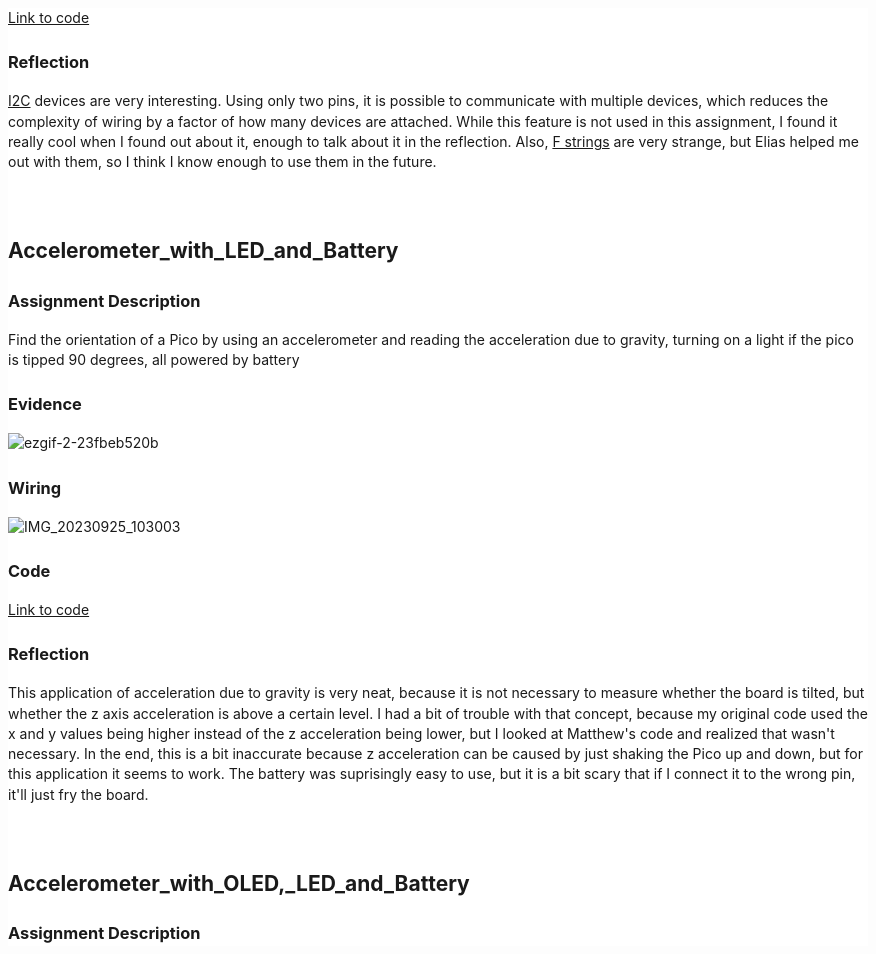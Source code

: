 [Link to code](https://github.com/kshinoz98/Engineering_4_Notebook/blob/main/raspberry-pi/Accelerometer.py)

### Reflection

[I2C](https://www.geeksforgeeks.org/i2c-communication-protocol/) devices are very interesting. Using only two pins, it is possible to communicate with multiple devices, which reduces the complexity of wiring by a factor of how many devices are attached. While this feature is not used in this assignment, I found it really cool when I found out about it, enough to talk about it in the reflection. Also, [F strings](https://www.freecodecamp.org/news/python-f-strings-tutorial-how-to-use-f-strings-for-string-formatting/) are very strange, but Elias helped me out with them, so I think I know enough to use them in the future.

&nbsp;

## Accelerometer_with_LED_and_Battery

### Assignment Description

Find the orientation of a Pico by using an accelerometer and reading the acceleration due to gravity, turning on a light if the pico is tipped 90 degrees, all powered by battery

### Evidence 

![ezgif-2-23fbeb520b](https://github.com/kshinoz98/Engineering_4_Notebook/assets/113209502/b4a28f7b-09fa-417d-8c4d-5da6ca1e75d3)

### Wiring

![IMG_20230925_103003](https://github.com/kshinoz98/Engineering_4_Notebook/assets/113209502/03de6a68-97df-404b-8b34-931023a8fed5)

### Code

[Link to code](https://github.com/kshinoz98/Engineering_4_Notebook/blob/main/raspberry-pi/AccelerometerwithLED.py)

### Reflection

This application of acceleration due to gravity is very neat, because it is not necessary to measure whether the board is tilted, but whether the z axis acceleration is above a certain level. I had a bit of trouble with that concept, because my original code used the x and y values being higher instead of the z acceleration being lower, but I looked at Matthew's code and realized that wasn't necessary. In the end, this is a bit inaccurate because z acceleration can be caused by just shaking the Pico up and down, but for this application it seems to work. The battery was suprisingly easy to use, but it is a bit scary that if I connect it to the wrong pin, it'll just fry the board.

&nbsp;

## Accelerometer_with_OLED,_LED_and_Battery

### Assignment Description
